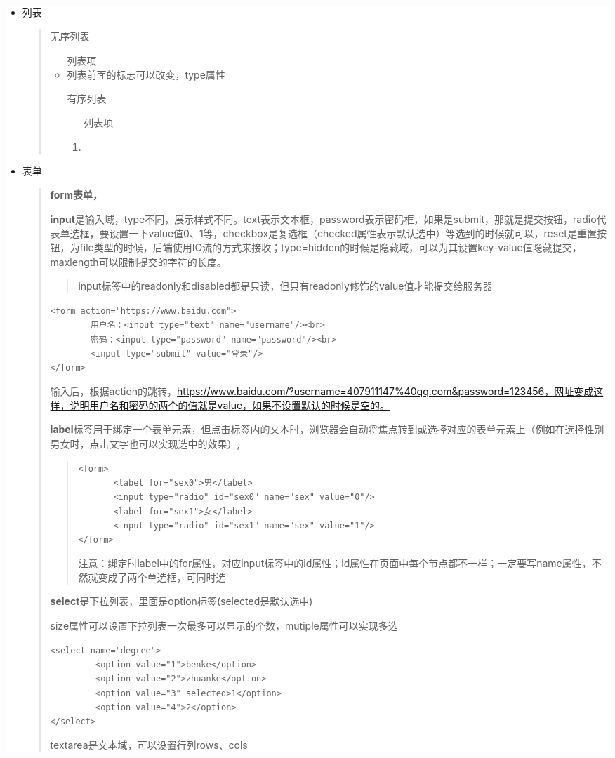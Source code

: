* 列表

  > 无序列表<ul>列表项<li>列表前面的标志可以改变，type属性       
  >
  > 有序列表<ol>列表项<li>                                                                                                 

* 表单

  > **form表单，**
  >
  > **input**是输入域，type不同，展示样式不同。text表示文本框，password表示密码框，如果是submit，那就是提交按钮，radio代表单选框，要设置一下value值0、1等，checkbox是复选框（checked属性表示默认选中）等选到的时候就可以，reset是重置按钮，为file类型的时候，后端使用IO流的方式来接收；type=hidden的时候是隐藏域，可以为其设置key-value值隐藏提交，maxlength可以限制提交的字符的长度。
  >
  > > input标签中的readonly和disabled都是只读，但只有readonly修饰的value值才能提交给服务器
  >
  > ```
  > <form action="https://www.baidu.com">
  >         用户名：<input type="text" name="username"/><br>
  >         密码：<input type="password" name="password"/><br>
  >         <input type="submit" value="登录"/>
  > </form>
  > ```
  >
  > 输入后，根据action的跳转，https://www.baidu.com/?username=407911147%40qq.com&password=123456，网址变成这样，说明用户名和密码的两个的值就是value，如果不设置默认的时候是空的。
  >
  > **label**标签用于绑定一个表单元素，但点击标签内的文本时，浏览器会自动将焦点转到或选择对应的表单元素上（例如在选择性别男女时，点击文字也可以实现选中的效果）,
  >
  > >```
  > ><form>
  > >        <label for="sex0">男</label>
  > >        <input type="radio" id="sex0" name="sex" value="0"/>
  > >        <label for="sex1">女</label>
  > >        <input type="radio" id="sex1" name="sex" value="1"/>
  > ></form>
  > >```
  > >
  > >注意：绑定时label中的for属性，对应input标签中的id属性；id属性在页面中每个节点都不一样；一定要写name属性，不然就变成了两个单选框，可同时选
  >
  > **select**是下拉列表，里面是option标签(selected是默认选中)
  >
  > size属性可以设置下拉列表一次最多可以显示的个数，mutiple属性可以实现多选
  >
  > ```
  > <select name="degree">
  >          <option value="1">benke</option>
  >          <option value="2">zhuanke</option>
  >          <option value="3" selected>1</option>
  >          <option value="4">2</option>
  > </select>
  > ```
  >
  > textarea是文本域，可以设置行列rows、cols
